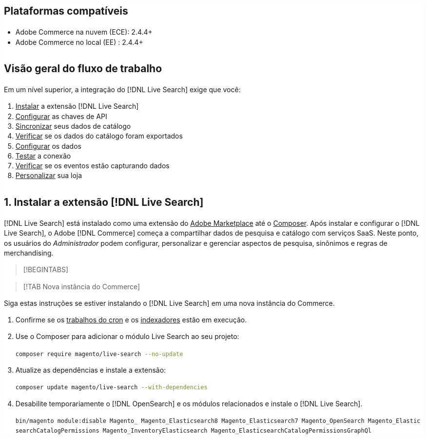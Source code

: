 ## Plataformas compatíveis

- Adobe Commerce na nuvem (ECE): 2.4.4+
- Adobe Commerce no local (EE) : 2.4.4+

## Visão geral do fluxo de trabalho

Em um nível superior, a integração do [!DNL Live Search] exige que você:

1. [Instalar](#1-install-the-live-search-extension) a extensão [!DNL Live Search]
1. [Configurar](#2-configure-api-keys) as chaves de API
1. [Sincronizar](#3-sync-your-catalog-data) seus dados de catálogo
1. [Verificar](#4-verify-that-the-data-was-exported) se os dados do catálogo foram exportados
1. [Configurar](#5-configure-the-data) os dados
1. [Testar](#6-test-the-connection) a conexão
1. [Verificar](#7-validate-events-are-capturing-data) se os eventos estão capturando dados
1. [Personalizar](#8-customize-for-your-storefront) sua loja

## &#x200B;1. Instalar a extensão [!DNL Live Search]

[!DNL Live Search] está instalado como uma extensão do [Adobe Marketplace](https://commercemarketplace.adobe.com/magento-live-search.html) até o [Composer](https://getcomposer.org/). Após instalar e configurar o [!DNL Live Search], o Adobe [!DNL Commerce] começa a compartilhar dados de pesquisa e catálogo com serviços SaaS. Neste ponto, os usuários do *Administrador* podem configurar, personalizar e gerenciar aspectos de pesquisa, sinônimos e regras de merchandising.

>[!BEGINTABS]

>[!TAB Nova instância do Commerce]

Siga estas instruções se estiver instalando o [!DNL Live Search] em uma nova instância do Commerce.

1. Confirme se os [trabalhos do cron](https://experienceleague.adobe.com/pt-br/docs/commerce-operations/configuration-guide/cli/configure-cron-jobs) e os [indexadores](https://experienceleague.adobe.com/pt-br/docs/commerce-admin/systems/tools/index-management) estão em execução.

1. Use o Composer para adicionar o módulo Live Search ao seu projeto:

   ```bash
   composer require magento/live-search --no-update
   ```

1. Atualize as dependências e instale a extensão:

   ```bash
   composer update magento/live-search --with-dependencies
   ```

1. Desabilite temporariamente o [!DNL OpenSearch] e os módulos relacionados e instale o [!DNL Live Search].

   ```bash
   bin/magento module:disable Magento_ Magento_Elasticsearch8 Magento_Elasticsearch7 Magento_OpenSearch Magento_ElasticsearchCatalogPermissions Magento_InventoryElasticsearch Magento_ElasticsearchCatalogPermissionsGraphQl
   ```
